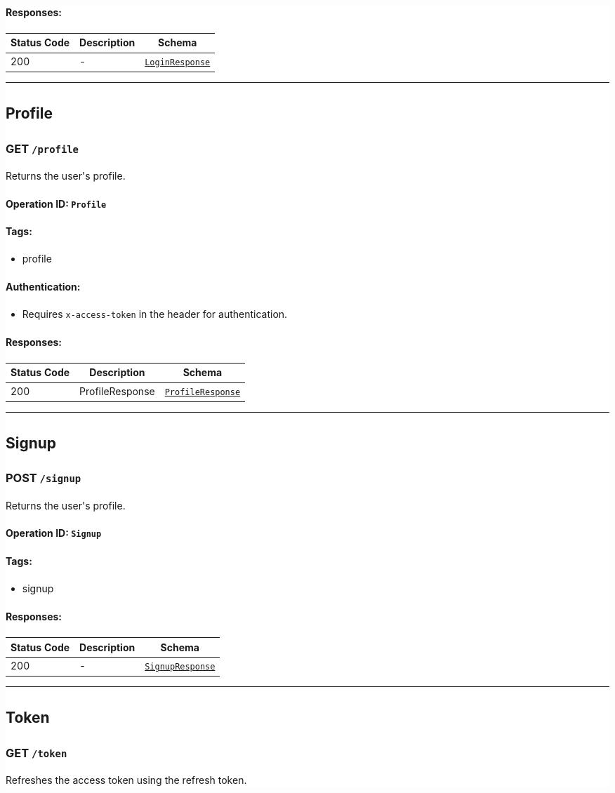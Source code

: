#### **Responses**:
| Status Code | Description | Schema |
|-------------|-------------|--------|
| 200 | - | [`LoginResponse`](#loginresponse) |

---

## Profile

### **GET** `/profile`
Returns the user's profile.

#### **Operation ID**: `Profile`

#### **Tags**:
- profile

#### **Authentication**:
- Requires `x-access-token` in the header for authentication.

#### **Responses**:
| Status Code | Description | Schema |
|-------------|-------------|--------|
| 200 | ProfileResponse | [`ProfileResponse`](#profileresponse) |

---

## Signup

### **POST** `/signup`
Returns the user's profile.

#### **Operation ID**: `Signup`

#### **Tags**:
- signup

#### **Responses**:
| Status Code | Description | Schema |
|-------------|-------------|--------|
| 200 | - | [`SignupResponse`](#signupresponse) |

---

## Token

### **GET** `/token`
Refreshes the access token using the refresh token.

